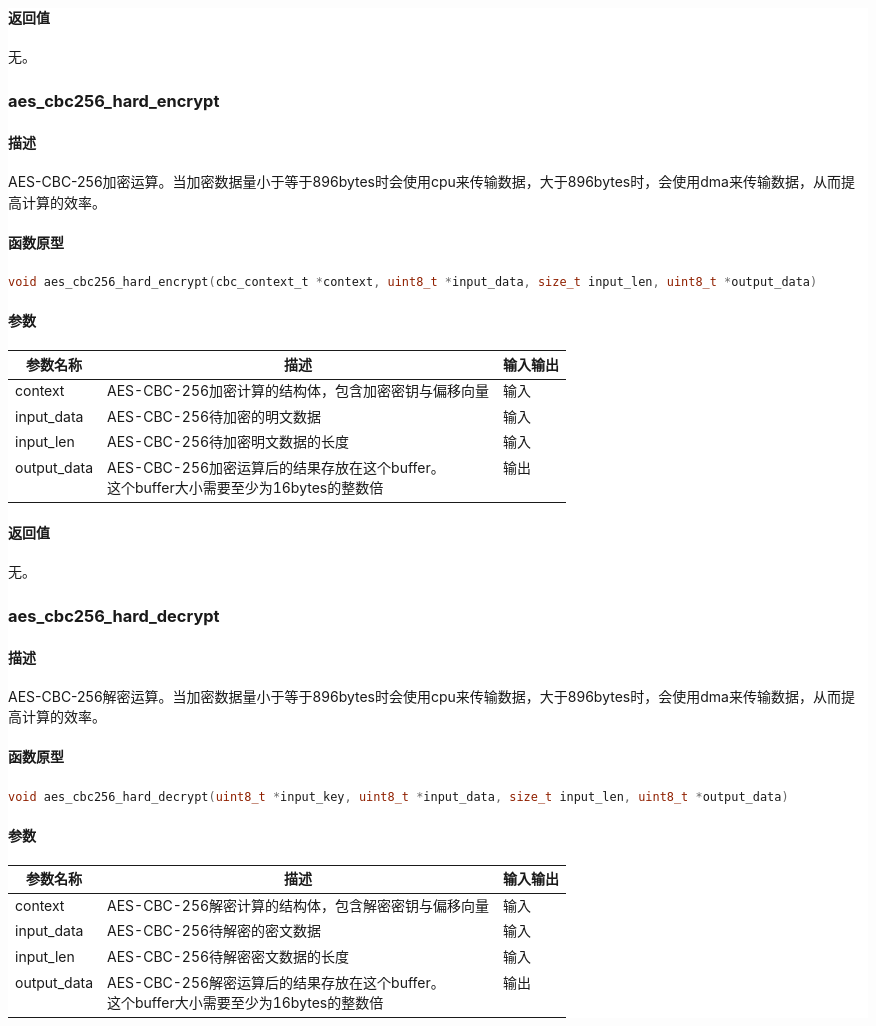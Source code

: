 #### 返回值

无。

### aes\_cbc256\_hard\_encrypt

#### 描述

AES-CBC-256加密运算。当加密数据量小于等于896bytes时会使用cpu来传输数据，大于896bytes时，会使用dma来传输数据，从而提高计算的效率。

#### 函数原型

```c
void aes_cbc256_hard_encrypt(cbc_context_t *context, uint8_t *input_data, size_t input_len, uint8_t *output_data)
```

#### 参数

| 参数名称      |  描述                          |输入输出|
|  ------       | -----                         |  ----  |
|context      |AES-CBC-256加密计算的结构体，包含加密密钥与偏移向量| 输入 |
|input\_data   |AES-CBC-256待加密的明文数据           | 输入 |
|input\_len   |AES-CBC-256待加密明文数据的长度        | 输入 |
|output\_data  |AES-CBC-256加密运算后的结果存放在这个buffer。<br/>这个buffer大小需要至少为16bytes的整数倍| 输出 |

#### 返回值

无。

### aes\_cbc256\_hard\_decrypt

#### 描述

AES-CBC-256解密运算。当加密数据量小于等于896bytes时会使用cpu来传输数据，大于896bytes时，会使用dma来传输数据，从而提高计算的效率。

#### 函数原型

```c
void aes_cbc256_hard_decrypt(uint8_t *input_key, uint8_t *input_data, size_t input_len, uint8_t *output_data)
```

#### 参数

| 参数名称      |  描述                          |输入输出|
|  ------       | -----                         |  ----  |
|context      |AES-CBC-256解密计算的结构体，包含解密密钥与偏移向量| 输入 |
|input\_data   |AES-CBC-256待解密的密文数据           | 输入 |
|input\_len   |AES-CBC-256待解密密文数据的长度        | 输入 |
|output\_data  |AES-CBC-256解密运算后的结果存放在这个buffer。<br/>这个buffer大小需要至少为16bytes的整数倍| 输出 |
